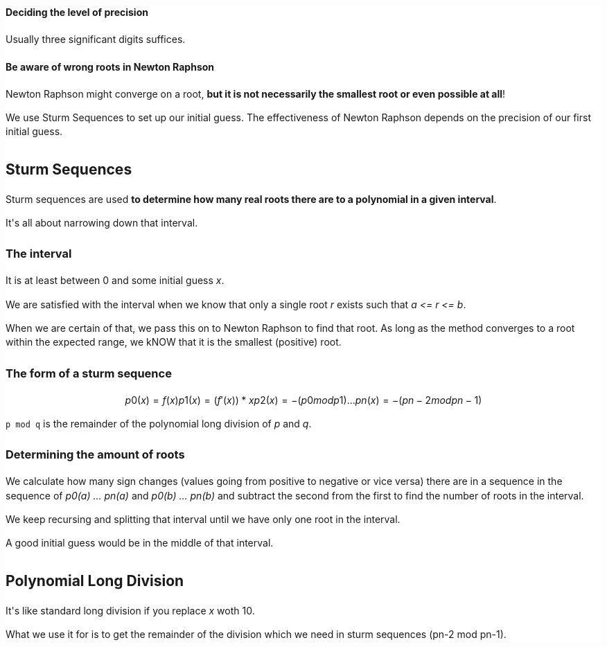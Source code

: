 #### Deciding the level of precision

Usually three significant digits suffices.

#### Be aware of wrong roots in Newton Raphson

Newton Raphson might converge on a root, **but it is not necessarily the smallest root or even possible at all**!

We use Sturm Sequences to set up our initial guess. The effectiveness of Newton Raphson depends on the precision of our first initial guess.

## Sturm Sequences

Sturm sequences are used **to determine how many real roots there are to a polynomial in a given interval**.

It's all about narrowing down that interval.

### The interval

It is at least between 0 and some initial guess *x*.

We are satisfied with the interval when we know that only a single root *r* exists such that *a <= r <= b*.

When we are certain of that, we pass this on to Newton Raphson to find that root. As long as the method converges to a root within the expected range, we kNOW that it is the smallest (positive) root.

### The form of a sturm sequence

```math
p0(x) = f(x)
p1(x) = (f'(x)) * x
p2(x) = -(p0 mod p1)
...
pn(x) = -(pn-2 mod pn-1)
```

`p mod q` is the remainder of the polynomial long division of *p* and *q*.

### Determining the amount of roots

We calculate how many sign changes (values going from positive to negative or vice versa) there are in a sequence in the sequence of *p0(a) ... pn(a)* and *p0(b) ... pn(b)* and subtract the second from the first to find the number of roots in the interval.

We keep recursing and splitting that interval until we have only one root in the interval.

A good initial guess would be in the middle of that interval.

## Polynomial Long Division

It's like standard long division if you replace *x* woth 10.

What we use it for is to get the remainder of the division which we need in sturm sequences (pn-2 mod pn-1).
